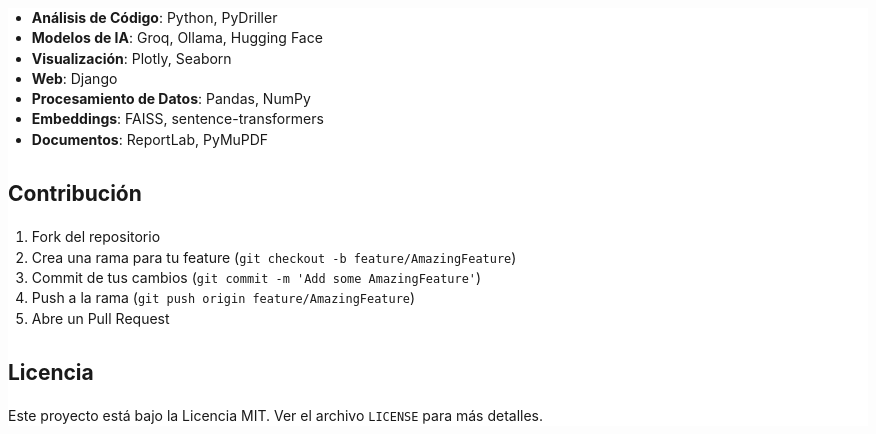 - **Análisis de Código**: Python, PyDriller
- **Modelos de IA**: Groq, Ollama, Hugging Face
- **Visualización**: Plotly, Seaborn
- **Web**: Django
- **Procesamiento de Datos**: Pandas, NumPy
- **Embeddings**: FAISS, sentence-transformers
- **Documentos**: ReportLab, PyMuPDF

## Contribución

1. Fork del repositorio
2. Crea una rama para tu feature (`git checkout -b feature/AmazingFeature`)
3. Commit de tus cambios (`git commit -m 'Add some AmazingFeature'`)
4. Push a la rama (`git push origin feature/AmazingFeature`)
5. Abre un Pull Request

## Licencia

Este proyecto está bajo la Licencia MIT. Ver el archivo `LICENSE` para más detalles.

